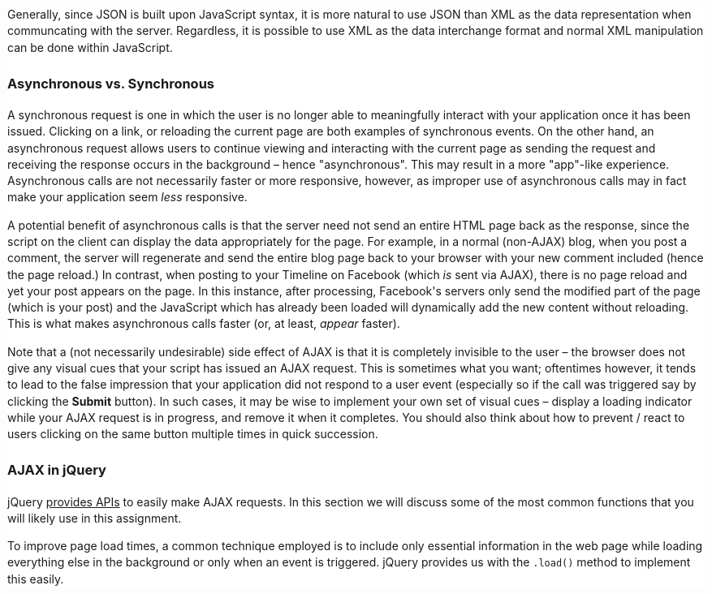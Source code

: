 Generally, since JSON is built upon JavaScript syntax, it is more
natural to use JSON than XML as the data representation when
communcating with the server. Regardless, it is possible to use XML as
the data interchange format and normal XML manipulation can be done
within JavaScript.

### Asynchronous vs. Synchronous

A synchronous request is one in which the user is no longer able to
meaningfully interact with your application once it has been issued.
Clicking on a link, or reloading the current page are both examples of
synchronous events. On the other hand, an asynchronous request allows
users to continue viewing and interacting with the current page as
sending the request and receiving the response occurs in the background
– hence "asynchronous". This may result in a more "app"-like experience.
Asynchronous calls are not necessarily faster or more responsive,
however, as improper use of asynchronous calls may in fact make your
application seem *less* responsive.

A potential benefit of asynchronous calls is that the server need not
send an entire HTML page back as the response, since the script on the
client can display the data appropriately for the page. For example, in
a normal (non-AJAX) blog, when you post a comment, the server will
regenerate and send the entire blog page back to your browser with your
new comment included (hence the page reload.) In contrast, when posting to
your Timeline on Facebook (which *is* sent via AJAX), there is no page
reload and yet your post appears on the page. In this instance, after
processing, Facebook's servers only send the modified part of the page
(which is your post) and the JavaScript which has already been loaded
will dynamically add the new content without reloading. This is what
makes asynchronous calls faster (or, at least, *appear* faster).

Note that a (not necessarily undesirable) side effect of AJAX is that it
is completely invisible to the user – the browser does not give any
visual cues that your script has issued an AJAX request. This is
sometimes what you want; oftentimes however, it tends to lead to the
false impression that your application did not respond to a user event
(especially so if the call was triggered say by clicking the **Submit**
button). In such cases, it may be wise to implement your own set of
visual cues – display a loading indicator while your AJAX request is
in progress, and remove it when it completes. You should also think about
how to prevent / react to users clicking on the same button multiple times
in quick succession.

### AJAX in jQuery

jQuery [provides APIs](http://api.jquery.com/category/ajax/) to easily
make AJAX requests. In this section we will discuss some of the most
common functions that you will likely use in this assignment.

To improve page load times, a common technique employed is to include
only essential information in the web page while loading everything else
in the background or only when an event is triggered. jQuery provides us
with the `.load()` method to implement this easily.
